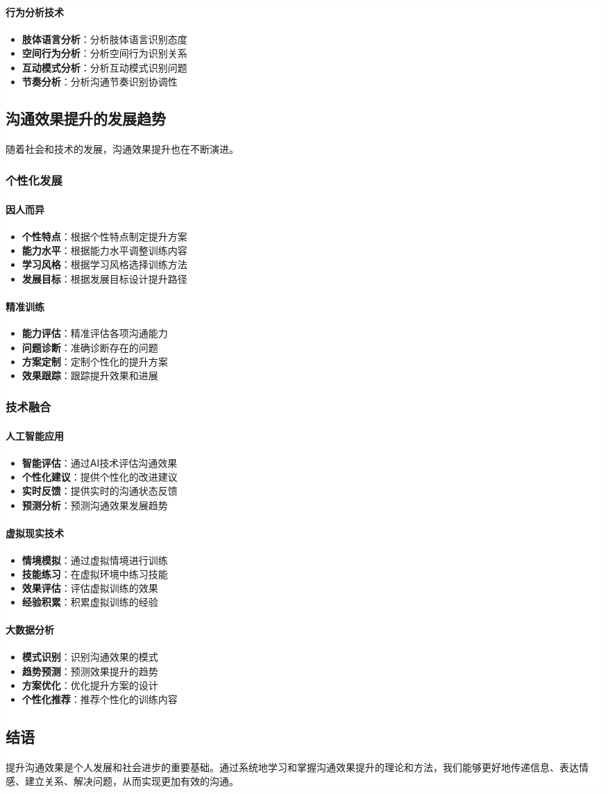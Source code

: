 #### 行为分析技术

- **肢体语言分析**：分析肢体语言识别态度
- **空间行为分析**：分析空间行为识别关系
- **互动模式分析**：分析互动模式识别问题
- **节奏分析**：分析沟通节奏识别协调性

## 沟通效果提升的发展趋势

随着社会和技术的发展，沟通效果提升也在不断演进。

### 个性化发展

#### 因人而异

- **个性特点**：根据个性特点制定提升方案
- **能力水平**：根据能力水平调整训练内容
- **学习风格**：根据学习风格选择训练方法
- **发展目标**：根据发展目标设计提升路径

#### 精准训练

- **能力评估**：精准评估各项沟通能力
- **问题诊断**：准确诊断存在的问题
- **方案定制**：定制个性化的提升方案
- **效果跟踪**：跟踪提升效果和进展

### 技术融合

#### 人工智能应用

- **智能评估**：通过AI技术评估沟通效果
- **个性化建议**：提供个性化的改进建议
- **实时反馈**：提供实时的沟通状态反馈
- **预测分析**：预测沟通效果发展趋势

#### 虚拟现实技术

- **情境模拟**：通过虚拟情境进行训练
- **技能练习**：在虚拟环境中练习技能
- **效果评估**：评估虚拟训练的效果
- **经验积累**：积累虚拟训练的经验

#### 大数据分析

- **模式识别**：识别沟通效果的模式
- **趋势预测**：预测效果提升的趋势
- **方案优化**：优化提升方案的设计
- **个性化推荐**：推荐个性化的训练内容

## 结语

提升沟通效果是个人发展和社会进步的重要基础。通过系统地学习和掌握沟通效果提升的理论和方法，我们能够更好地传递信息、表达情感、建立关系、解决问题，从而实现更加有效的沟通。
